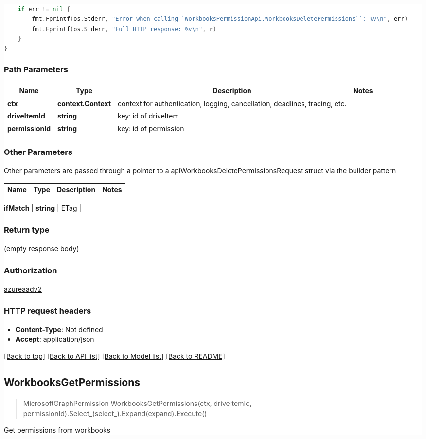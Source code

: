 ```go
    if err != nil {
        fmt.Fprintf(os.Stderr, "Error when calling `WorkbooksPermissionApi.WorkbooksDeletePermissions``: %v\n", err)
        fmt.Fprintf(os.Stderr, "Full HTTP response: %v\n", r)
    }
}
```

### Path Parameters


Name | Type | Description  | Notes
------------- | ------------- | ------------- | -------------
**ctx** | **context.Context** | context for authentication, logging, cancellation, deadlines, tracing, etc.
**driveItemId** | **string** | key: id of driveItem | 
**permissionId** | **string** | key: id of permission | 

### Other Parameters

Other parameters are passed through a pointer to a apiWorkbooksDeletePermissionsRequest struct via the builder pattern


Name | Type | Description  | Notes
------------- | ------------- | ------------- | -------------


 **ifMatch** | **string** | ETag | 

### Return type

 (empty response body)

### Authorization

[azureaadv2](../README.md#azureaadv2)

### HTTP request headers

- **Content-Type**: Not defined
- **Accept**: application/json

[[Back to top]](#) [[Back to API list]](../README.md#documentation-for-api-endpoints)
[[Back to Model list]](../README.md#documentation-for-models)
[[Back to README]](../README.md)


## WorkbooksGetPermissions

> MicrosoftGraphPermission WorkbooksGetPermissions(ctx, driveItemId, permissionId).Select_(select_).Expand(expand).Execute()

Get permissions from workbooks
